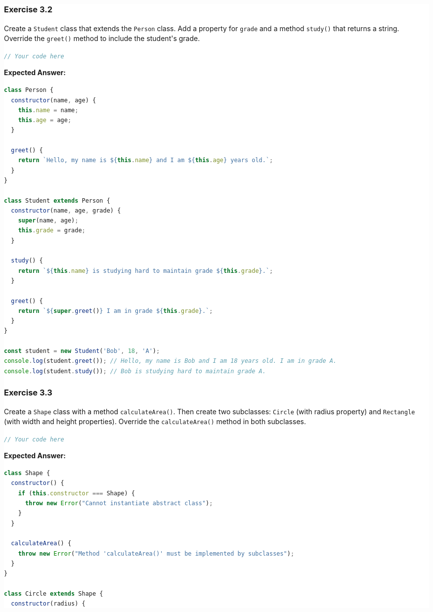 ### Exercise 3.2
Create a `Student` class that extends the `Person` class. Add a property for `grade` and a method `study()` that returns a string. Override the `greet()` method to include the student's grade.

```javascript
// Your code here
```

**Expected Answer:**
```javascript
class Person {
  constructor(name, age) {
    this.name = name;
    this.age = age;
  }
  
  greet() {
    return `Hello, my name is ${this.name} and I am ${this.age} years old.`;
  }
}

class Student extends Person {
  constructor(name, age, grade) {
    super(name, age);
    this.grade = grade;
  }
  
  study() {
    return `${this.name} is studying hard to maintain grade ${this.grade}.`;
  }
  
  greet() {
    return `${super.greet()} I am in grade ${this.grade}.`;
  }
}

const student = new Student('Bob', 18, 'A');
console.log(student.greet()); // Hello, my name is Bob and I am 18 years old. I am in grade A.
console.log(student.study()); // Bob is studying hard to maintain grade A.
```

### Exercise 3.3
Create a `Shape` class with a method `calculateArea()`. Then create two subclasses: `Circle` (with radius property) and `Rectangle` (with width and height properties). Override the `calculateArea()` method in both subclasses.

```javascript
// Your code here
```

**Expected Answer:**
```javascript
class Shape {
  constructor() {
    if (this.constructor === Shape) {
      throw new Error("Cannot instantiate abstract class");
    }
  }
  
  calculateArea() {
    throw new Error("Method 'calculateArea()' must be implemented by subclasses");
  }
}

class Circle extends Shape {
  constructor(radius) {
```